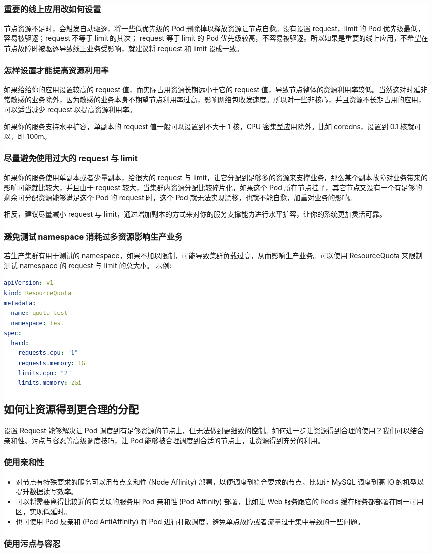 ### 重要的线上应用改如何设置

节点资源不足时，会触发自动驱逐，将一些低优先级的 Pod 删除掉以释放资源让节点自愈。没有设置 request，limit 的 Pod 优先级最低，容易被驱逐；request 不等于 limit 的其次； request 等于 limit 的 Pod 优先级较高，不容易被驱逐。所以如果是重要的线上应用，不希望在节点故障时被驱逐导致线上业务受影响，就建议将 request 和 limit 设成一致。

### 怎样设置才能提高资源利用率

如果给给你的应用设置较高的 request 值，而实际占用资源长期远小于它的 request 值，导致节点整体的资源利用率较低。当然这对时延非常敏感的业务除外，因为敏感的业务本身不期望节点利用率过高，影响网络包收发速度。所以对一些非核心，并且资源不长期占用的应用，可以适当减少 request 以提高资源利用率。

如果你的服务支持水平扩容，单副本的 request 值一般可以设置到不大于 1 核，CPU 密集型应用除外。比如 coredns，设置到 0.1 核就可以，即 100m。

### 尽量避免使用过大的 request 与 limit

如果你的服务使用单副本或者少量副本，给很大的 request 与 limit，让它分配到足够多的资源来支撑业务，那么某个副本故障对业务带来的影响可能就比较大，并且由于 request 较大，当集群内资源分配比较碎片化，如果这个 Pod 所在节点挂了，其它节点又没有一个有足够的剩余可分配资源能够满足这个 Pod 的 request 时，这个 Pod 就无法实现漂移，也就不能自愈，加重对业务的影响。

相反，建议尽量减小 request 与 limit，通过增加副本的方式来对你的服务支撑能力进行水平扩容，让你的系统更加灵活可靠。

### 避免测试 namespace 消耗过多资源影响生产业务

若生产集群有用于测试的 namespace，如果不加以限制，可能导致集群负载过高，从而影响生产业务。可以使用 ResourceQuota 来限制测试 namespace 的 request 与 limit 的总大小。
示例:

``` yaml
apiVersion: v1
kind: ResourceQuota
metadata:
  name: quota-test
  namespace: test
spec:
  hard:
    requests.cpu: "1"
    requests.memory: 1Gi
    limits.cpu: "2"
    limits.memory: 2Gi
```

## 如何让资源得到更合理的分配

设置 Request 能够解决让 Pod 调度到有足够资源的节点上，但无法做到更细致的控制。如何进一步让资源得到合理的使用？我们可以结合亲和性、污点与容忍等高级调度技巧，让 Pod 能够被合理调度到合适的节点上，让资源得到充分的利用。

### 使用亲和性

* 对节点有特殊要求的服务可以用节点亲和性 (Node Affinity) 部署，以便调度到符合要求的节点，比如让 MySQL 调度到高 IO 的机型以提升数据读写效率。
* 可以将需要离得比较近的有关联的服务用 Pod 亲和性 (Pod Affinity) 部署，比如让 Web 服务跟它的 Redis 缓存服务都部署在同一可用区，实现低延时。
* 也可使用 Pod 反亲和 (Pod AntiAffinity) 将 Pod 进行打散调度，避免单点故障或者流量过于集中导致的一些问题。

### 使用污点与容忍
